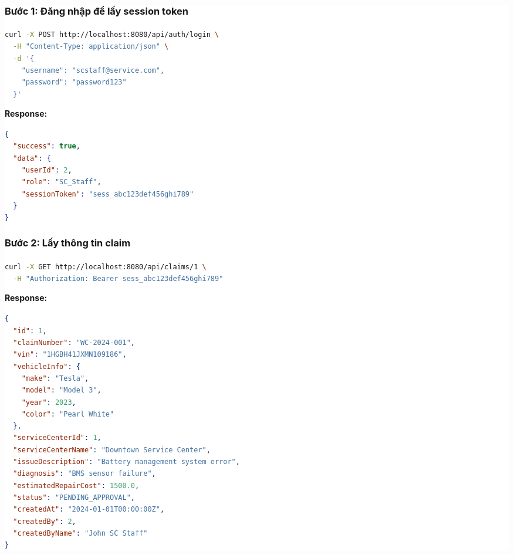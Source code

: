 ### Bước 1: Đăng nhập để lấy session token

```bash
curl -X POST http://localhost:8080/api/auth/login \
  -H "Content-Type: application/json" \
  -d '{
    "username": "scstaff@service.com",
    "password": "password123"
  }'
```

**Response:**

```json
{
  "success": true,
  "data": {
    "userId": 2,
    "role": "SC_Staff",
    "sessionToken": "sess_abc123def456ghi789"
  }
}
```

### Bước 2: Lấy thông tin claim

```bash
curl -X GET http://localhost:8080/api/claims/1 \
  -H "Authorization: Bearer sess_abc123def456ghi789"
```

**Response:**

```json
{
  "id": 1,
  "claimNumber": "WC-2024-001",
  "vin": "1HGBH41JXMN109186",
  "vehicleInfo": {
    "make": "Tesla",
    "model": "Model 3",
    "year": 2023,
    "color": "Pearl White"
  },
  "serviceCenterId": 1,
  "serviceCenterName": "Downtown Service Center",
  "issueDescription": "Battery management system error",
  "diagnosis": "BMS sensor failure",
  "estimatedRepairCost": 1500.0,
  "status": "PENDING_APPROVAL",
  "createdAt": "2024-01-01T00:00:00Z",
  "createdBy": 2,
  "createdByName": "John SC Staff"
}
```
